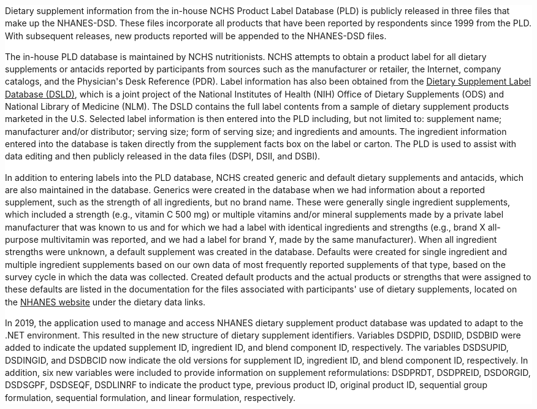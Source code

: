 Dietary supplement information from the in-house NCHS Product Label Database
(PLD) is publicly released in three files that make up the NHANES-DSD. These
files incorporate all products that have been reported by respondents since
1999 from the PLD. With subsequent releases, new products reported will be
appended to the NHANES-DSD files.

The in-house PLD database is maintained by NCHS nutritionists. NCHS attempts
to obtain a product label for all dietary supplements or antacids reported by
participants from sources such as the manufacturer or retailer, the Internet,
company catalogs, and the Physician's Desk Reference (PDR). Label information
has also been obtained from the [Dietary Supplement Label Database
(DSLD)](https://dsld.od.nih.gov/), which is a joint project of the National
Institutes of Health (NIH) Office of Dietary Supplements (ODS) and National
Library of Medicine (NLM). The DSLD contains the full label contents from a
sample of dietary supplement products marketed in the U.S. Selected label
information is then entered into the PLD including, but not limited to:
supplement name; manufacturer and/or distributor; serving size; form of
serving size; and ingredients and amounts. The ingredient information entered
into the database is taken directly from the supplement facts box on the label
or carton. The PLD is used to assist with data editing and then publicly
released in the data files (DSPI, DSII, and DSBI).

In addition to entering labels into the PLD database, NCHS created generic and
default dietary supplements and antacids, which are also maintained in the
database. Generics were created in the database when we had information about
a reported supplement, such as the strength of all ingredients, but no brand
name. These were generally single ingredient supplements, which included a
strength (e.g., vitamin C 500 mg) or multiple vitamins and/or mineral
supplements made by a private label manufacturer that was known to us and for
which we had a label with identical ingredients and strengths (e.g., brand X
all-purpose multivitamin was reported, and we had a label for brand Y, made by
the same manufacturer). When all ingredient strengths were unknown, a default
supplement was created in the database. Defaults were created for single
ingredient and multiple ingredient supplements based on our own data of most
frequently reported supplements of that type, based on the survey cycle in
which the data was collected. Created default products and the actual products
or strengths that were assigned to these defaults are listed in the
documentation for the files associated with participants' use of dietary
supplements, located on the [NHANES
website](https://www.cdc.gov/nchs/nhanes/index.htm) under the dietary data
links.

In 2019, the application used to manage and access NHANES dietary supplement
product database was updated to adapt to the .NET environment. This resulted
in the new structure of dietary supplement identifiers. Variables DSDPID,
DSDIID, DSDBID were added to indicate the updated supplement ID, ingredient
ID, and blend component ID, respectively. The variables DSDSUPID, DSDINGID,
and DSDBCID now indicate the old versions for supplement ID, ingredient ID,
and blend component ID, respectively. In addition, six new variables were
included to provide information on supplement reformulations: DSDPRDT,
DSDPREID, DSDORGID, DSDSGPF, DSDSEQF, DSDLINRF to indicate the product type,
previous product ID, original product ID, sequential group formulation,
sequential formulation, and linear formulation, respectively.
